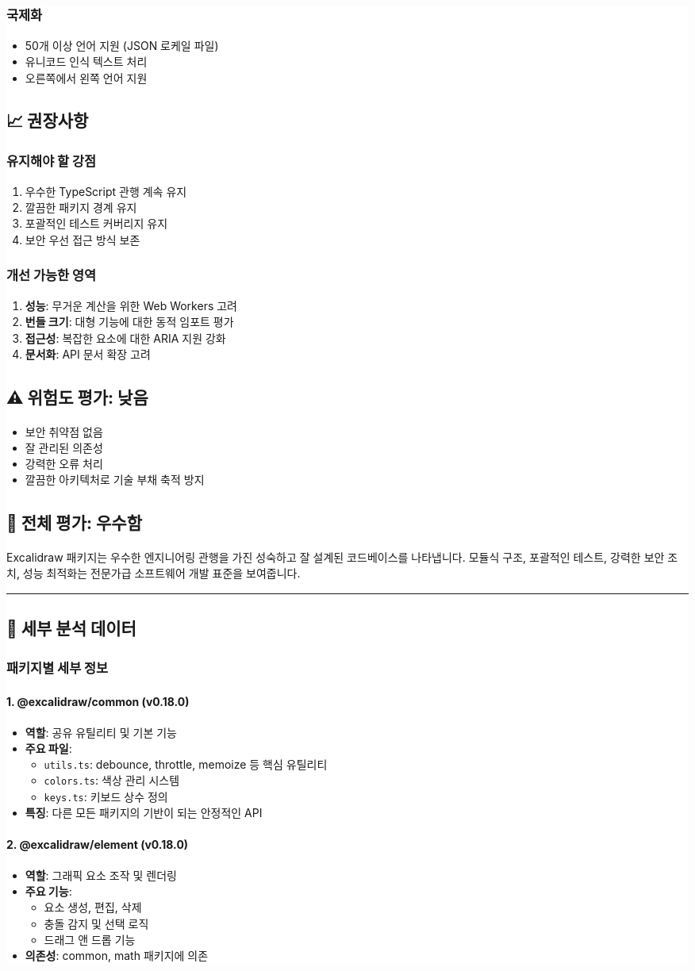 ### 국제화
- 50개 이상 언어 지원 (JSON 로케일 파일)
- 유니코드 인식 텍스트 처리
- 오른쪽에서 왼쪽 언어 지원

## 📈 권장사항

### 유지해야 할 강점
1. 우수한 TypeScript 관행 계속 유지
2. 깔끔한 패키지 경계 유지
3. 포괄적인 테스트 커버리지 유지
4. 보안 우선 접근 방식 보존

### 개선 가능한 영역
1. **성능**: 무거운 계산을 위한 Web Workers 고려
2. **번들 크기**: 대형 기능에 대한 동적 임포트 평가
3. **접근성**: 복잡한 요소에 대한 ARIA 지원 강화
4. **문서화**: API 문서 확장 고려

## ⚠️ 위험도 평가: 낮음
- 보안 취약점 없음
- 잘 관리된 의존성
- 강력한 오류 처리
- 깔끔한 아키텍처로 기술 부채 축적 방지

## 🎯 전체 평가: 우수함

Excalidraw 패키지는 우수한 엔지니어링 관행을 가진 성숙하고 잘 설계된 코드베이스를 나타냅니다. 모듈식 구조, 포괄적인 테스트, 강력한 보안 조치, 성능 최적화는 전문가급 소프트웨어 개발 표준을 보여줍니다.

---

## 📝 세부 분석 데이터

### 패키지별 세부 정보

#### 1. @excalidraw/common (v0.18.0)
- **역할**: 공유 유틸리티 및 기본 기능
- **주요 파일**: 
  - `utils.ts`: debounce, throttle, memoize 등 핵심 유틸리티
  - `colors.ts`: 색상 관리 시스템
  - `keys.ts`: 키보드 상수 정의
- **특징**: 다른 모든 패키지의 기반이 되는 안정적인 API

#### 2. @excalidraw/element (v0.18.0)
- **역할**: 그래픽 요소 조작 및 렌더링
- **주요 기능**:
  - 요소 생성, 편집, 삭제
  - 충돌 감지 및 선택 로직
  - 드래그 앤 드롭 기능
- **의존성**: common, math 패키지에 의존
